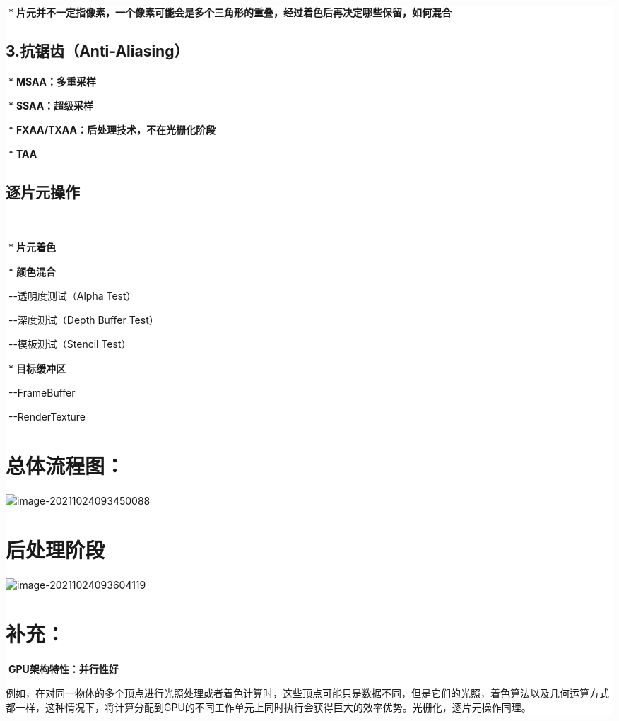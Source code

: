 ​		* **片元并不一定指像素，一个像素可能会是多个三角形的重叠，经过着色后再决定哪些保留，如何混合**



## 3.抗锯齿（Anti-Aliasing）



​		* **MSAA：多重采样**

​		* **SSAA：超级采样**

​		* **FXAA/TXAA：后处理技术，不在光栅化阶段**

​		* **TAA**





## 逐片元操作

​		

​		* **片元着色**

​		* **颜色混合**

​			--透明度测试（Alpha Test）

​			--深度测试（Depth Buffer Test）

​			--模板测试（Stencil Test）

​		* **目标缓冲区**

​			--FrameBuffer

​			--RenderTexture





# 总体流程图：

![image-20211024093450088](../../assets/image-20211024093450088.png)



# 后处理阶段



![image-20211024093604119](../../assets/image-20211024093604119.png)







# 补充：

​		**GPU架构特性：并行性好**

​		例如，在对同一物体的多个顶点进行光照处理或者着色计算时，这些顶点可能只是数据不同，但是它们的光照，着色算法以及几何运算方式都一样，这种情况下，将计算分配到GPU的不同工作单元上同时执行会获得巨大的效率优势。光栅化，逐片元操作同理。